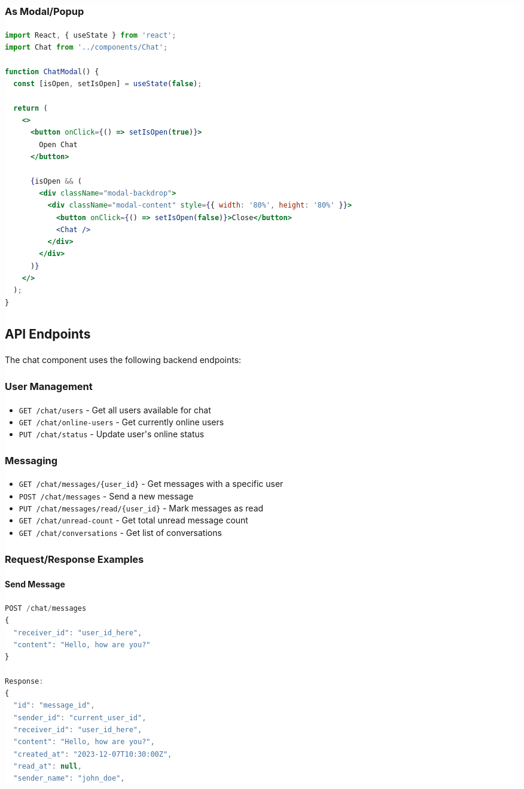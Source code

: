### As Modal/Popup

```jsx
import React, { useState } from 'react';
import Chat from '../components/Chat';

function ChatModal() {
  const [isOpen, setIsOpen] = useState(false);

  return (
    <>
      <button onClick={() => setIsOpen(true)}>
        Open Chat
      </button>
      
      {isOpen && (
        <div className="modal-backdrop">
          <div className="modal-content" style={{ width: '80%', height: '80%' }}>
            <button onClick={() => setIsOpen(false)}>Close</button>
            <Chat />
          </div>
        </div>
      )}
    </>
  );
}
```

## API Endpoints

The chat component uses the following backend endpoints:

### User Management
- `GET /chat/users` - Get all users available for chat
- `GET /chat/online-users` - Get currently online users
- `PUT /chat/status` - Update user's online status

### Messaging
- `GET /chat/messages/{user_id}` - Get messages with a specific user
- `POST /chat/messages` - Send a new message
- `PUT /chat/messages/read/{user_id}` - Mark messages as read
- `GET /chat/unread-count` - Get total unread message count
- `GET /chat/conversations` - Get list of conversations

### Request/Response Examples

#### Send Message
```javascript
POST /chat/messages
{
  "receiver_id": "user_id_here",
  "content": "Hello, how are you?"
}

Response:
{
  "id": "message_id",
  "sender_id": "current_user_id",
  "receiver_id": "user_id_here",
  "content": "Hello, how are you?",
  "created_at": "2023-12-07T10:30:00Z",
  "read_at": null,
  "sender_name": "john_doe",
```